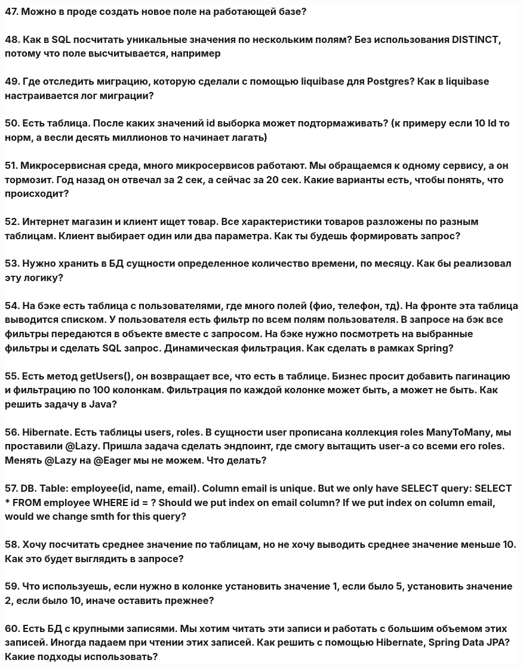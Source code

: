 ### 47.	Можно в проде создать новое поле на работающей базе?
### 48.	Как в SQL посчитать уникальные значения по нескольким полям? Без использования DISTINCT, потому что поле высчитывается, например
### 49.	Где отследить миграцию, которую сделали с помощью liquibase для Postgres? Как в liquibase настраивается лог миграции?
### 50.	Есть таблица. После каких значений id выборка может подтормаживать? (к примеру если 10 Id то норм, а весли десять миллионов то начинает лагать)
### 51. Микросервисная среда, много микросервисов работают. Мы обращаемся к одному сервису, а он тормозит. Год назад он отвечал за 2 сек, а сейчас за 20 сек. Какие варианты есть, чтобы понять, что происходит?
### 52. Интернет магазин и клиент ищет товар. Все характеристики товаров разложены по разным таблицам. Клиент выбирает один или два параметра. Как ты будешь формировать запрос?
### 53. Нужно хранить в БД сущности определенное количество времени, по месяцу. Как бы реализовал эту логику?
### 54. На бэке есть таблица с пользователями, где много полей (фио, телефон, тд). На фронте эта таблица выводится списком. У пользователя есть фильтр по всем полям пользователя. В запросе на бэк все фильтры передаются в объекте вместе с запросом. На бэке нужно посмотреть на выбранные фильтры и сделать SQL запрос. Динамическая фильтрация. Как сделать в рамках Spring?
### 55. Есть метод getUsers(), он возвращает все, что есть в таблице. Бизнес просит добавить пагинацию и фильтрацию по 100 колонкам. Фильтрация по каждой колонке может быть, а может не быть. Как решить задачу в Java?
### 56. Hibernate. Есть таблицы users, roles. В сущности user прописана коллекция roles ManyToMany, мы проставили @Lazy. Пришла задача сделать эндпоинт, где смогу вытащить user-а со всеми его roles. Менять @Lazy на @Eager мы не можем. Что делать?
### 57. DB. Table: employee(id, name, email). Column email is unique. But we only have SELECT query: SELECT * FROM employee WHERE id = ? Should we put index on email column? If we put index on column email, would we change smth for this query?
### 58. Хочу посчитать среднее значение по таблицам, но не хочу выводить среднее значение меньше 10. Как это будет выглядить в запросе?
### 59. Что используешь, если нужно в колонке установить значение 1, если было 5, установить значение 2, если было 10, иначе оставить прежнее?
### 60. Есть БД с крупными записями. Мы хотим читать эти записи и работать с большим объемом этих записей. Иногда падаем при чтении этих записей. Как решить с помощью Hibernate, Spring Data JPA? Какие подходы использовать?